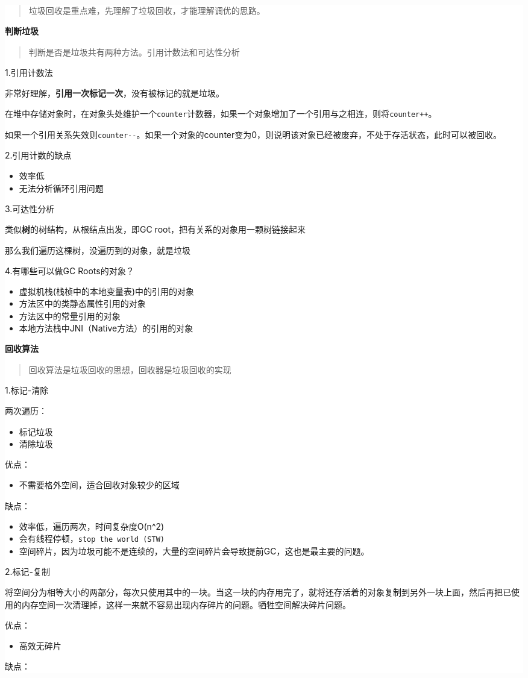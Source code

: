 >垃圾回收是重点难，先理解了垃圾回收，才能理解调优的思路。

**判断垃圾**

>判断是否是垃圾共有两种方法。引用计数法和可达性分析

1.引用计数法

非常好理解，**引用一次标记一次**，没有被标记的就是垃圾。

在堆中存储对象时，在对象头处维护一个`counter`计数器，如果一个对象增加了一个引用与之相连，则将`counter++`。

如果一个引用关系失效则`counter--`。如果一个对象的counter变为0，则说明该对象已经被废弃，不处于存活状态，此时可以被回收。

2.引用计数的缺点

- 效率低
- 无法分析循环引用问题

3.可达性分析

类似**树**的树结构，从根结点出发，即GC root，把有关系的对象用一颗树链接起来

那么我们遍历这棵树，没遍历到的对象，就是垃圾

4.有哪些可以做GC Roots的对象？

- 虚拟机栈(栈桢中的本地变量表)中的引用的对象
- 方法区中的类静态属性引用的对象
- 方法区中的常量引用的对象
- 本地方法栈中JNI（Native方法）的引用的对象

**回收算法**

>回收算法是垃圾回收的思想，回收器是垃圾回收的实现

1.标记-清除

两次遍历：

- 标记垃圾
- 清除垃圾

优点：

- 不需要格外空间，适合回收对象较少的区域

缺点：

- 效率低，遍历两次，时间复杂度O(n^2)
- 会有线程停顿，`stop the world (STW)`
- 空间碎片，因为垃圾可能不是连续的，大量的空间碎片会导致提前GC，这也是最主要的问题。

2.标记-复制

将空间分为相等大小的两部分，每次只使用其中的一块。当这一块的内存用完了，就将还存活着的对象复制到另外一块上面，然后再把已使用的内存空间一次清理掉，这样一来就不容易出现内存碎片的问题。牺牲空间解决碎片问题。

优点：

- 高效无碎片

缺点：
